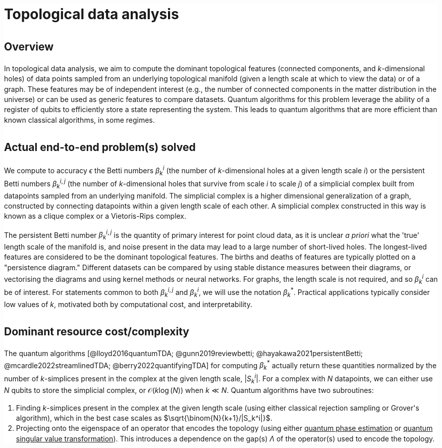 # Topological data analysis

## Overview

In topological data analysis, we aim to compute the dominant topological features (connected components, and $k$-dimensional holes) of data points sampled from an underlying topological manifold (given a length scale at which to view the data) or of a graph. These features may be of independent interest (e.g., the number of connected components in the matter distribution in the universe) or can be used as generic features to compare datasets. Quantum algorithms for this problem leverage the ability of a register of qubits to efficiently store a state representing the system. This leads to quantum algorithms that are more efficient than known classical algorithms, in some regimes.


## Actual end-to-end problem(s) solved

We compute to accuracy $\epsilon$ the Betti numbers $\beta_k^i$ (the number of $k$-dimensional holes at a given length scale $i$) or the persistent Betti numbers $\beta_k^{i,j}$ (the number of $k$-dimensional holes that survive from scale $i$ to scale $j$) of a simplicial complex built from datapoints sampled from an underlying manifold. The simplicial complex is a higher dimensional generalization of a graph, constructed by connecting datapoints within a given length scale of each other. A simplicial complex constructed in this way is known as a clique complex or a Vietoris-Rips complex.


The persistent Betti number $\beta_k^{i,j}$ is the quantity of primary interest for point cloud data, as it is unclear *a priori* what the 'true' length scale of the manifold is, and noise present in the data may lead to a large number of short-lived holes. The longest-lived features are considered to be the dominant topological features. The births and deaths of features are typically plotted on a "persistence diagram." Different datasets can be compared by using stable distance measures between their diagrams, or vectorising the diagrams and using kernel methods or neural networks. For graphs, the length scale is not required, and so $\beta_k^i$ can be of interest. For statements common to both $\beta_k^{i,j}$ and $\beta_k^i$, we will use the notation $\beta_k^*$. Practical applications typically consider low values of $k$, motivated both by computational cost, and interpretability.


## Dominant resource cost/complexity

The quantum algorithms [@lloyd2016quantumTDA; @gunn2019reviewbetti; @hayakawa2021persistentBetti; @mcardle2022streamlinedTDA; @berry2022quantifyingTDA] for computing $\beta_k^*$ actually return these quantities normalized by the number of $k$-simplices present in the complex at the given length scale, $|S_k^i|$. For a complex with $N$ datapoints, we can either use $N$ qubits to store the simplicial complex, or $\mathcal{O}\left( k\log(N) \right)$ when $k \ll N$. Quantum algorithms have two subroutines:


1. Finding $k$-simplices present in the complex at the given length scale (using either classical rejection sampling or Grover's algorithm), which in the best case scales as $\sqrt{\binom{N}{k+1}/|S_k^i|}$.
2. Projecting onto the eigenspace of an operator that encodes the topology (using either [quantum phase estimation](../../quantum-algorithmic-primitives/quantum-phase-estimation.md#quantum-phase-estimation) or [quantum singular value transformation](../../quantum-algorithmic-primitives/quantum-linear-algebra/quantum-singular-value-transformation.md#quantum-singular-value-transformation)). This introduces a dependence on the gap(s) $\Lambda$ of the operator(s) used to encode the topology.


[^1]: DQC1 is a complexity class that is physically motivated by the "one clean qubit model\" [@knill1998DQC1]. This model has a single pure state qubit which can be initialized, manipulated and measured freely, as well as $N-1$ maximally mixed qubits.